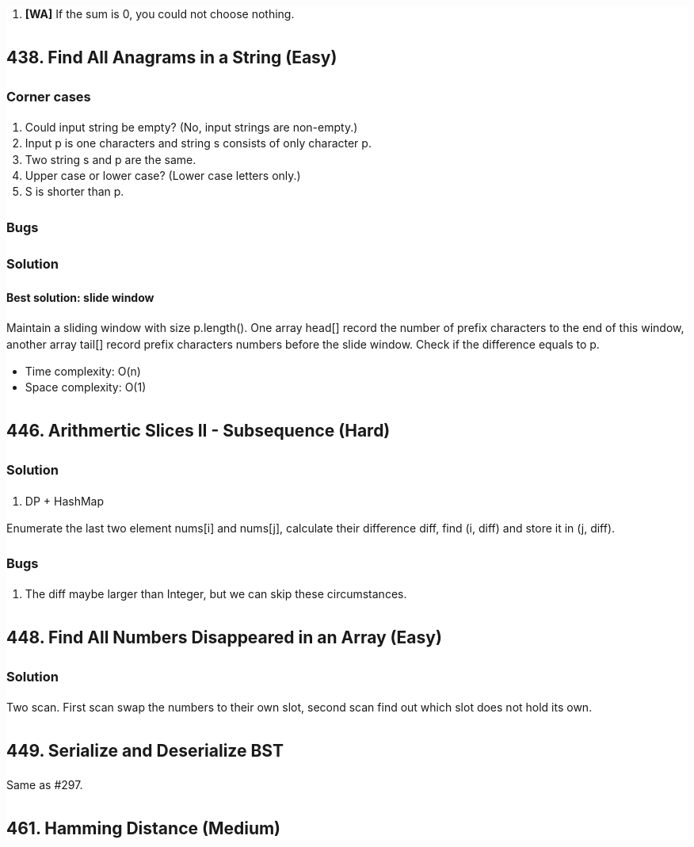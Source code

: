1. **[WA]** If the sum is 0, you could not choose nothing.

## 438. Find All Anagrams in a String (Easy)

### Corner cases
1. Could input string be empty?
(No, input strings are non-empty.)
2. Input p is one characters and string s consists of only character p.
3. Two string s and p are the same.
4. Upper case or lower case? 
(Lower case letters only.)
5. S is shorter than p.

### Bugs

### Solution
#### Best solution: slide window

Maintain a sliding window with size p.length(). One array head[] record the number of prefix characters to the end of this window, another array tail[] record prefix characters numbers before the slide window. Check if the difference equals to p.

- Time complexity: O(n)
- Space complexity: O(1)

## 446. Arithmertic Slices II - Subsequence (Hard)

### Solution
1. DP + HashMap

Enumerate the last two element nums[i] and nums[j], calculate their difference diff, find (i, diff) and store it in (j, diff).

### Bugs
1. The diff maybe larger than Integer, but we can skip these circumstances.

## 448. Find All Numbers Disappeared in an Array (Easy)

### Solution

Two scan. First scan swap the numbers to their own slot, second scan find out which slot does not hold its own.

## 449. Serialize and Deserialize BST

Same as #297.

## 461. Hamming Distance (Medium)
